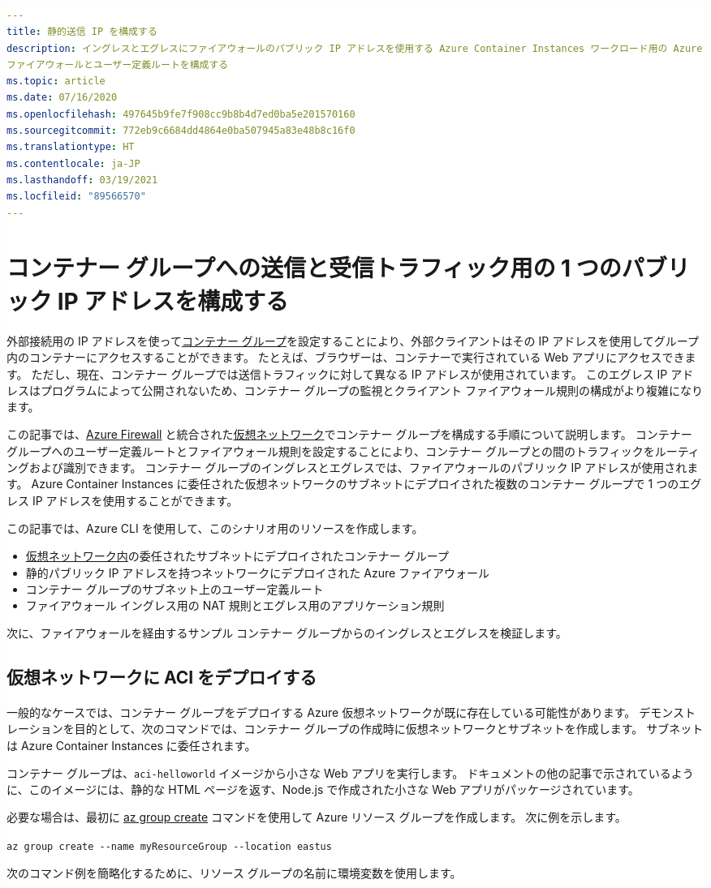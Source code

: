 ```yaml
---
title: 静的送信 IP を構成する
description: イングレスとエグレスにファイアウォールのパブリック IP アドレスを使用する Azure Container Instances ワークロード用の Azure ファイアウォールとユーザー定義ルートを構成する
ms.topic: article
ms.date: 07/16/2020
ms.openlocfilehash: 497645b9fe7f908cc9b8b4d7ed0ba5e201570160
ms.sourcegitcommit: 772eb9c6684dd4864e0ba507945a83e48b8c16f0
ms.translationtype: HT
ms.contentlocale: ja-JP
ms.lasthandoff: 03/19/2021
ms.locfileid: "89566570"
---
```

# <a name="configure-a-single-public-ip-address-for-outbound-and-inbound-traffic-to-a-container-group"></a>コンテナー グループへの送信と受信トラフィック用の 1 つのパブリック IP アドレスを構成する

外部接続用の IP アドレスを使って[コンテナー グループ](container-instances-container-groups.md)を設定することにより、外部クライアントはその IP アドレスを使用してグループ内のコンテナーにアクセスすることができます。 たとえば、ブラウザーは、コンテナーで実行されている Web アプリにアクセスできます。 ただし、現在、コンテナー グループでは送信トラフィックに対して異なる IP アドレスが使用されています。 このエグレス IP アドレスはプログラムによって公開されないため、コンテナー グループの監視とクライアント ファイアウォール規則の構成がより複雑になります。

この記事では、[Azure Firewall](../firewall/overview.md) と統合された[仮想ネットワーク](container-instances-virtual-network-concepts.md)でコンテナー グループを構成する手順について説明します。 コンテナー グループへのユーザー定義ルートとファイアウォール規則を設定することにより、コンテナー グループとの間のトラフィックをルーティングおよび識別できます。 コンテナー グループのイングレスとエグレスでは、ファイアウォールのパブリック IP アドレスが使用されます。 Azure Container Instances に委任された仮想ネットワークのサブネットにデプロイされた複数のコンテナー グループで 1 つのエグレス IP アドレスを使用することができます。

この記事では、Azure CLI を使用して、このシナリオ用のリソースを作成します。

* [仮想ネットワーク内](container-instances-vnet.md)の委任されたサブネットにデプロイされたコンテナー グループ 
* 静的パブリック IP アドレスを持つネットワークにデプロイされた Azure ファイアウォール
* コンテナー グループのサブネット上のユーザー定義ルート
* ファイアウォール イングレス用の NAT 規則とエグレス用のアプリケーション規則

次に、ファイアウォールを経由するサンプル コンテナー グループからのイングレスとエグレスを検証します。

## <a name="deploy-aci-in-a-virtual-network"></a>仮想ネットワークに ACI をデプロイする

一般的なケースでは、コンテナー グループをデプロイする Azure 仮想ネットワークが既に存在している可能性があります。 デモンストレーションを目的として、次のコマンドでは、コンテナー グループの作成時に仮想ネットワークとサブネットを作成します。 サブネットは Azure Container Instances に委任されます。 

コンテナー グループは、`aci-helloworld` イメージから小さな Web アプリを実行します。 ドキュメントの他の記事で示されているように、このイメージには、静的な HTML ページを返す、Node.js で作成された小さな Web アプリがパッケージされています。

必要な場合は、最初に [az group create][az-group-create] コマンドを使用して Azure リソース グループを作成します。 次に例を示します。

```azurecli
az group create --name myResourceGroup --location eastus
```

次のコマンド例を簡略化するために、リソース グループの名前に環境変数を使用します。


[az-group-create]: /cli/azure/group#az-group-create
[az-container-create]: /cli/azure/container#az-container-create
[az-network-vnet-subnet-create]: /cli/azure/network/vnet/subnet#az-network-vnet-subnet-create
[az-extension-add]: /cli/azure/extension#az-extension-add
[az-network-firewall-update]: /cli/azure/ext/azure-firewall/network/firewall#ext-azure-firewall-az-network-firewall-update
[az-network-public-ip-show]: /cli/azure/network/public-ip/#az-network-public-ip-show
[az-network-route-table-route-create]: /cli/azure/network/route-table/route#az-network-route-table-route-create
[az-network-firewall-ip-config-list]: /cli/azure/ext/azure-firewall/network/firewall/ip-config#ext-azure-firewall-az-network-firewall-ip-config-list
[az-network-vnet-subnet-update]: /cli/azure/network/vnet/subnet#az-network-vnet-subnet-update
[az-container-exec]: /cli/azure/container#az-container-exec
[az-vm-create]: /cli/azure/vm#az-vm-create
[az-vm-open-port]: /cli/azure/vm#az-vm-open-port
[az-vm-list-ip-addresses]: /cli/azure/vm#az-vm-list-ip-addresses
[az-network-firewall-application-rule-create]: /cli/azure/ext/azure-firewall/network/firewall/application-rule#ext-azure-firewall-az-network-firewall-application-rule-create
[az-network-firewall-nat-rule-create]: /cli/azure/ext/azure-firewall/network/firewall/nat-rule#ext-azure-firewall-az-network-firewall-nat-rule-create